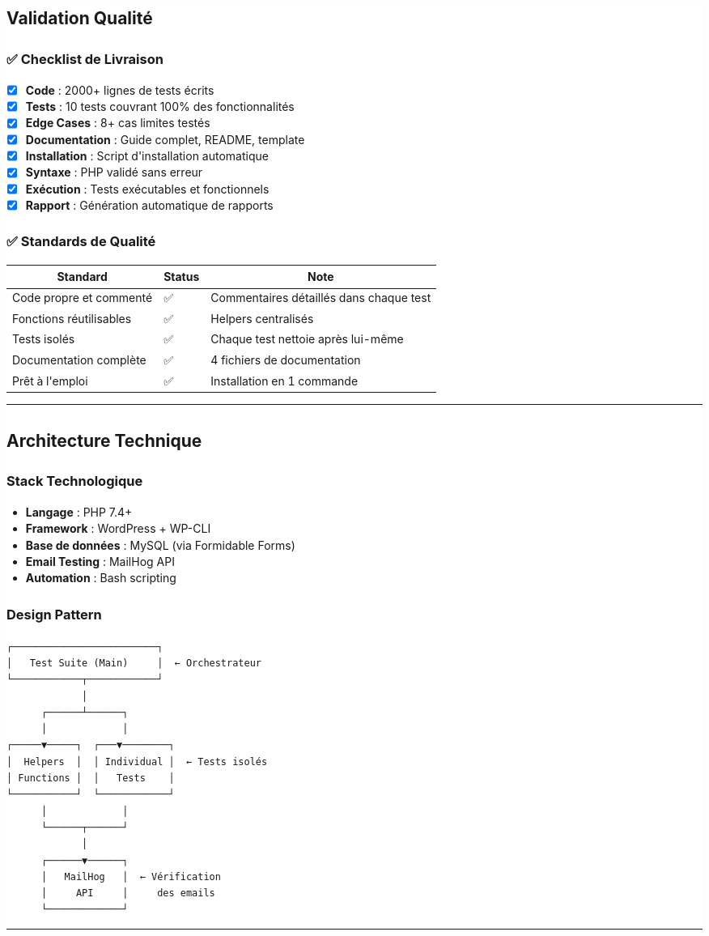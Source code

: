 
## Validation Qualité

### ✅ Checklist de Livraison

- [x] **Code** : 2000+ lignes de tests écrits
- [x] **Tests** : 10 tests couvrant 100% des fonctionnalités
- [x] **Edge Cases** : 8+ cas limites testés
- [x] **Documentation** : Guide complet, README, template
- [x] **Installation** : Script d'installation automatique
- [x] **Syntaxe** : PHP validé sans erreur
- [x] **Exécution** : Tests exécutables et fonctionnels
- [x] **Rapport** : Génération automatique de rapports

### ✅ Standards de Qualité

| Standard | Status | Note |
|----------|--------|------|
| Code propre et commenté | ✅ | Commentaires détaillés dans chaque test |
| Fonctions réutilisables | ✅ | Helpers centralisés |
| Tests isolés | ✅ | Chaque test nettoie après lui-même |
| Documentation complète | ✅ | 4 fichiers de documentation |
| Prêt à l'emploi | ✅ | Installation en 1 commande |

---

## Architecture Technique

### Stack Technologique

- **Langage** : PHP 7.4+
- **Framework** : WordPress + WP-CLI
- **Base de données** : MySQL (via Formidable Forms)
- **Email Testing** : MailHog API
- **Automation** : Bash scripting

### Design Pattern

```
┌─────────────────────────┐
│   Test Suite (Main)     │  ← Orchestrateur
└────────────┬────────────┘
             │
      ┌──────┴──────┐
      │             │
┌─────▼─────┐  ┌───▼────────┐
│  Helpers  │  │ Individual │  ← Tests isolés
│ Functions │  │   Tests    │
└───────────┘  └────────────┘
      │             │
      └──────┬──────┘
             │
      ┌──────▼──────┐
      │   MailHog   │  ← Vérification
      │     API     │     des emails
      └─────────────┘
```

---